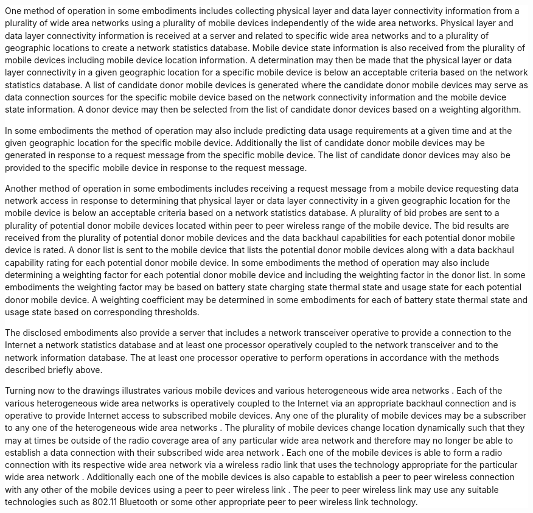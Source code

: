 One method of operation in some embodiments includes collecting physical layer and data layer connectivity information from a plurality of wide area networks using a plurality of mobile devices independently of the wide area networks. Physical layer and data layer connectivity information is received at a server and related to specific wide area networks and to a plurality of geographic locations to create a network statistics database. Mobile device state information is also received from the plurality of mobile devices including mobile device location information. A determination may then be made that the physical layer or data layer connectivity in a given geographic location for a specific mobile device is below an acceptable criteria based on the network statistics database. A list of candidate donor mobile devices is generated where the candidate donor mobile devices may serve as data connection sources for the specific mobile device based on the network connectivity information and the mobile device state information. A donor device may then be selected from the list of candidate donor devices based on a weighting algorithm.

In some embodiments the method of operation may also include predicting data usage requirements at a given time and at the given geographic location for the specific mobile device. Additionally the list of candidate donor mobile devices may be generated in response to a request message from the specific mobile device. The list of candidate donor devices may also be provided to the specific mobile device in response to the request message.

Another method of operation in some embodiments includes receiving a request message from a mobile device requesting data network access in response to determining that physical layer or data layer connectivity in a given geographic location for the mobile device is below an acceptable criteria based on a network statistics database. A plurality of bid probes are sent to a plurality of potential donor mobile devices located within peer to peer wireless range of the mobile device. The bid results are received from the plurality of potential donor mobile devices and the data backhaul capabilities for each potential donor mobile device is rated. A donor list is sent to the mobile device that lists the potential donor mobile devices along with a data backhaul capability rating for each potential donor mobile device. In some embodiments the method of operation may also include determining a weighting factor for each potential donor mobile device and including the weighting factor in the donor list. In some embodiments the weighting factor may be based on battery state charging state thermal state and usage state for each potential donor mobile device. A weighting coefficient may be determined in some embodiments for each of battery state thermal state and usage state based on corresponding thresholds.

The disclosed embodiments also provide a server that includes a network transceiver operative to provide a connection to the Internet a network statistics database and at least one processor operatively coupled to the network transceiver and to the network information database. The at least one processor operative to perform operations in accordance with the methods described briefly above.

Turning now to the drawings illustrates various mobile devices and various heterogeneous wide area networks . Each of the various heterogeneous wide area networks is operatively coupled to the Internet via an appropriate backhaul connection and is operative to provide Internet access to subscribed mobile devices. Any one of the plurality of mobile devices may be a subscriber to any one of the heterogeneous wide area networks . The plurality of mobile devices change location dynamically such that they may at times be outside of the radio coverage area of any particular wide area network and therefore may no longer be able to establish a data connection with their subscribed wide area network . Each one of the mobile devices is able to form a radio connection with its respective wide area network via a wireless radio link that uses the technology appropriate for the particular wide area network . Additionally each one of the mobile devices is also capable to establish a peer to peer wireless connection with any other of the mobile devices using a peer to peer wireless link . The peer to peer wireless link may use any suitable technologies such as 802.11 Bluetooth or some other appropriate peer to peer wireless link technology.
